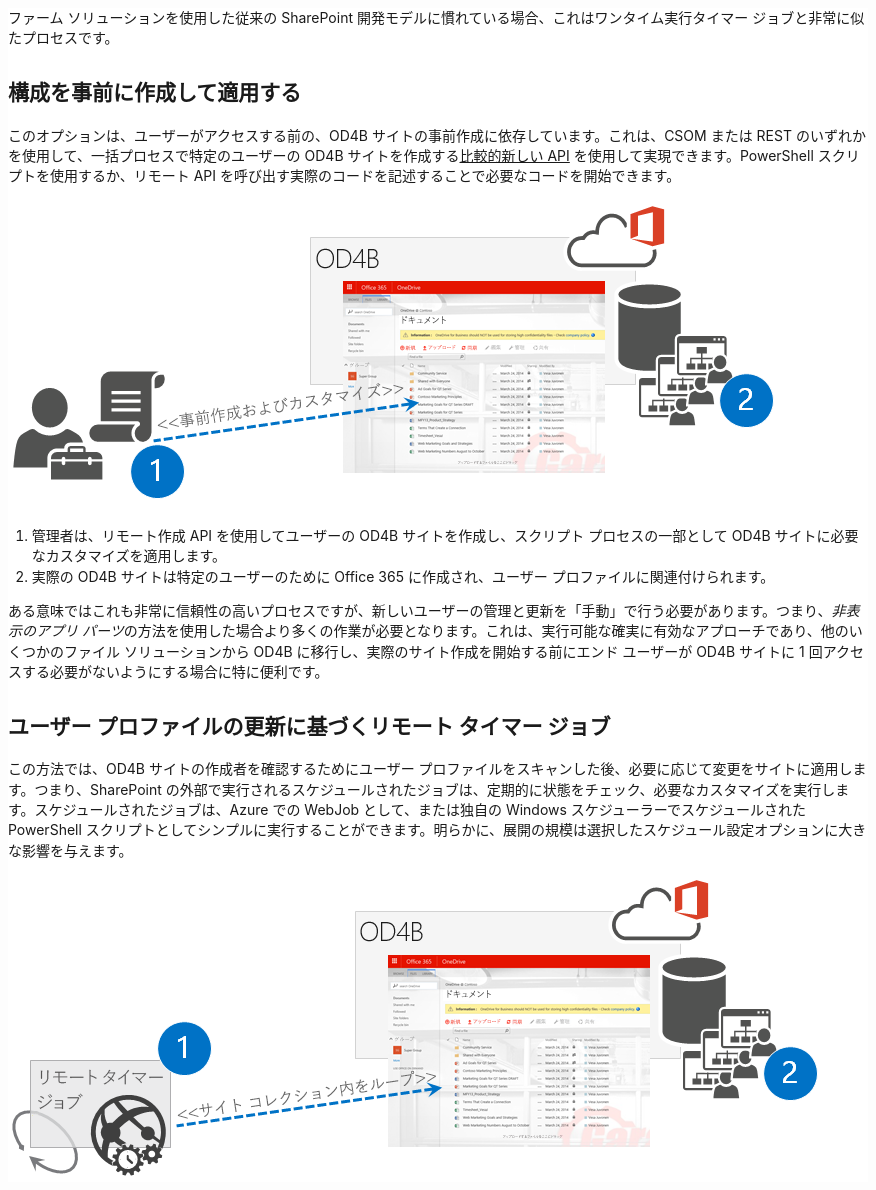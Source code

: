 ファーム ソリューションを使用した従来の SharePoint 開発モデルに慣れている場合、これはワンタイム実行タイマー ジョブと非常に似たプロセスです。

構成を事前に作成して適用する
----------------------------------

このオプションは、ユーザーがアクセスする前の、OD4B サイトの事前作成に依存しています。これは、CSOM または REST のいずれかを使用して、一括プロセスで特定のユーザーの OD4B サイトを作成する[比較的新しい API](https://github.com/OfficeDev/PnP/tree/master/Samples/Provisioning.OneDriveProvisioning) を使用して実現できます。PowerShell スクリプトを使用するか、リモート API を呼び出す実際のコードを記述することで必要なコードを開始できます。

![管理者は、事前作成とカスタマイズを使用して OD4B サイトを作成します。](media/Recipes/OD4BCustomization/pre-create-and-apply.png)

1. 管理者は、リモート作成 API を使用してユーザーの OD4B サイトを作成し、スクリプト プロセスの一部として OD4B サイトに必要なカスタマイズを適用します。
2. 実際の OD4B サイトは特定のユーザーのために Office 365 に作成され、ユーザー プロファイルに関連付けられます。

ある意味ではこれも非常に信頼性の高いプロセスですが、新しいユーザーの管理と更新を「手動」で行う必要があります。つまり、*非表示のアプリ パーツ*の方法を使用した場合より多くの作業が必要となります。これは、実行可能な確実に有効なアプローチであり、他のいくつかのファイル ソリューションから OD4B に移行し、実際のサイト作成を開始する前にエンド ユーザーが OD4B サイトに 1 回アクセスする必要がないようにする場合に特に便利です。

ユーザー プロファイルの更新に基づくリモート タイマー ジョブ
----------------------------------------------

この方法では、OD4B サイトの作成者を確認するためにユーザー プロファイルをスキャンした後、必要に応じて変更をサイトに適用します。つまり、SharePoint の外部で実行されるスケジュールされたジョブは、定期的に状態をチェック、必要なカスタマイズを実行します。スケジュールされたジョブは、Azure での WebJob として、または独自の Windows スケジューラーでスケジュールされた PowerShell スクリプトとしてシンプルに実行することができます。明らかに、展開の規模は選択したスケジュール設定オプションに大きな影響を与えます。

![リモート タイマー ジョブは、サイト コレクション内のループを使用して各サイトをカスタマイズします。](media/Recipes/OD4BCustomization/remote-timer-job.png)
